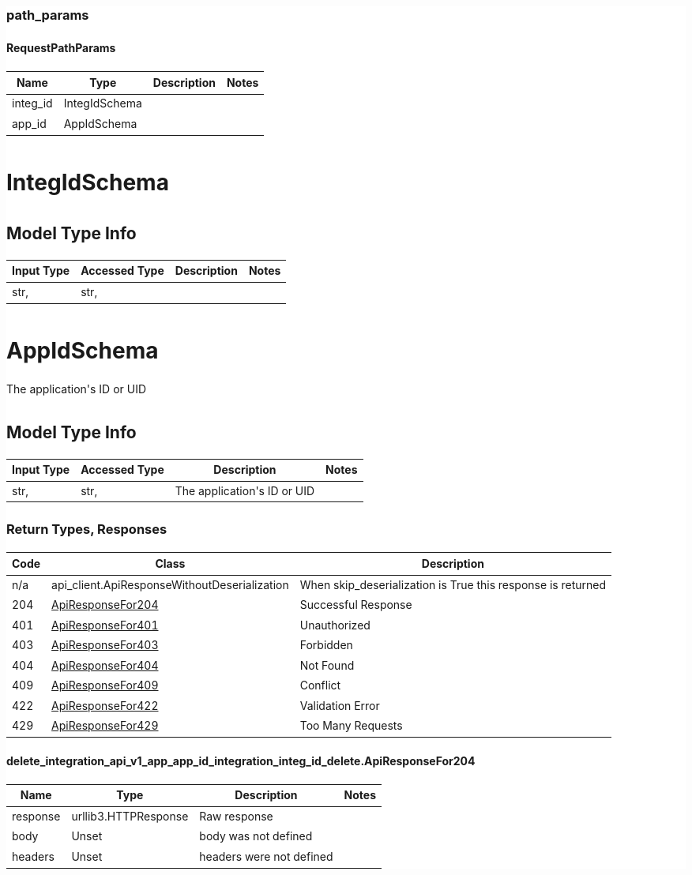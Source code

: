 ### path_params
#### RequestPathParams

Name | Type | Description  | Notes
------------- | ------------- | ------------- | -------------
integ_id | IntegIdSchema | | 
app_id | AppIdSchema | | 

# IntegIdSchema

## Model Type Info
Input Type | Accessed Type | Description | Notes
------------ | ------------- | ------------- | -------------
str,  | str,  |  | 

# AppIdSchema

The application's ID or UID

## Model Type Info
Input Type | Accessed Type | Description | Notes
------------ | ------------- | ------------- | -------------
str,  | str,  | The application&#x27;s ID or UID | 

### Return Types, Responses

Code | Class | Description
------------- | ------------- | -------------
n/a | api_client.ApiResponseWithoutDeserialization | When skip_deserialization is True this response is returned
204 | [ApiResponseFor204](#delete_integration_api_v1_app_app_id_integration_integ_id_delete.ApiResponseFor204) | Successful Response
401 | [ApiResponseFor401](#delete_integration_api_v1_app_app_id_integration_integ_id_delete.ApiResponseFor401) | Unauthorized
403 | [ApiResponseFor403](#delete_integration_api_v1_app_app_id_integration_integ_id_delete.ApiResponseFor403) | Forbidden
404 | [ApiResponseFor404](#delete_integration_api_v1_app_app_id_integration_integ_id_delete.ApiResponseFor404) | Not Found
409 | [ApiResponseFor409](#delete_integration_api_v1_app_app_id_integration_integ_id_delete.ApiResponseFor409) | Conflict
422 | [ApiResponseFor422](#delete_integration_api_v1_app_app_id_integration_integ_id_delete.ApiResponseFor422) | Validation Error
429 | [ApiResponseFor429](#delete_integration_api_v1_app_app_id_integration_integ_id_delete.ApiResponseFor429) | Too Many Requests

#### delete_integration_api_v1_app_app_id_integration_integ_id_delete.ApiResponseFor204
Name | Type | Description  | Notes
------------- | ------------- | ------------- | -------------
response | urllib3.HTTPResponse | Raw response |
body | Unset | body was not defined |
headers | Unset | headers were not defined |
